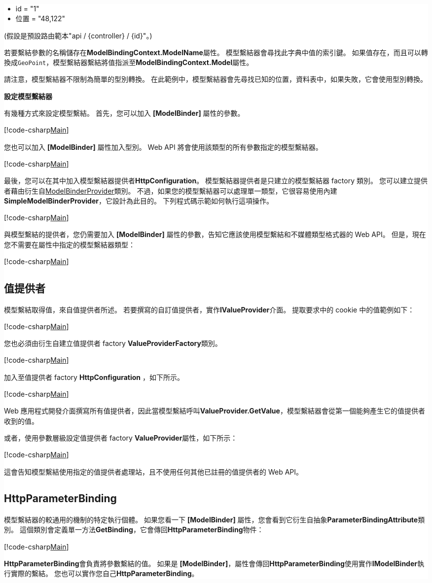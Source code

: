 - id = &quot;1&quot;
- 位置 = &quot;48,122&quot;

(假設是預設路由範本&quot;api / {controller} / {id}&quot;。)

若要繫結參數的名稱儲存在**ModelBindingContext.ModelName**屬性。 模型繫結器會尋找此字典中值的索引鍵。 如果值存在，而且可以轉換成`GeoPoint`，模型繫結器繫結將值指派至**ModelBindingContext.Model**屬性。

請注意，模型繫結器不限制為簡單的型別轉換。 在此範例中，模型繫結器會先尋找已知的位置，資料表中，如果失敗，它會使用型別轉換。

**設定模型繫結器**

有幾種方式來設定模型繫結。 首先，您可以加入 **[ModelBinder]** 屬性的參數。

[!code-csharp[Main](parameter-binding-in-aspnet-web-api/samples/sample10.cs)]

您也可以加入 **[ModelBinder]** 屬性加入型別。 Web API 將會使用該類型的所有參數指定的模型繫結器。

[!code-csharp[Main](parameter-binding-in-aspnet-web-api/samples/sample11.cs)]

最後，您可以在其中加入模型繫結器提供者**HttpConfiguration**。 模型繫結器提供者是只建立的模型繫結器 factory 類別。 您可以建立提供者藉由衍生自[ModelBinderProvider](https://msdn.microsoft.com/library/system.web.http.modelbinding.modelbinderprovider.aspx)類別。 不過，如果您的模型繫結器可以處理單一類型，它很容易使用內建**SimpleModelBinderProvider**，它設計為此目的。 下列程式碼示範如何執行這項操作。

[!code-csharp[Main](parameter-binding-in-aspnet-web-api/samples/sample12.cs)]

與模型繫結的提供者，您仍需要加入 **[ModelBinder]** 屬性的參數，告知它應該使用模型繫結和不媒體類型格式器的 Web API。 但是，現在您不需要在屬性中指定的模型繫結器類型：

[!code-csharp[Main](parameter-binding-in-aspnet-web-api/samples/sample13.cs)]

## <a name="value-providers"></a>值提供者

模型繫結取得值，來自值提供者所述。 若要撰寫的自訂值提供者，實作**IValueProvider**介面。 提取要求中的 cookie 中的值範例如下：

[!code-csharp[Main](parameter-binding-in-aspnet-web-api/samples/sample14.cs)]

您也必須由衍生自建立值提供者 factory **ValueProviderFactory**類別。

[!code-csharp[Main](parameter-binding-in-aspnet-web-api/samples/sample15.cs)]

加入至值提供者 factory **HttpConfiguration** ，如下所示。

[!code-csharp[Main](parameter-binding-in-aspnet-web-api/samples/sample16.cs)]

Web 應用程式開發介面撰寫所有值提供者，因此當模型繫結呼叫**ValueProvider.GetValue**，模型繫結器會從第一個能夠產生它的值提供者收到的值。

或者，使用參數層級設定值提供者 factory **ValueProvider**屬性，如下所示：

[!code-csharp[Main](parameter-binding-in-aspnet-web-api/samples/sample17.cs)]

這會告知模型繫結使用指定的值提供者處理站，且不使用任何其他已註冊的值提供者的 Web API。

## <a name="httpparameterbinding"></a>HttpParameterBinding

模型繫結器的較通用的機制的特定執行個體。 如果您看一下 **[ModelBinder]** 屬性，您會看到它衍生自抽象**ParameterBindingAttribute**類別。 這個類別會定義單一方法**GetBinding**，它會傳回**HttpParameterBinding**物件：

[!code-csharp[Main](parameter-binding-in-aspnet-web-api/samples/sample18.cs)]

**HttpParameterBinding**會負責將參數繫結的值。 如果是 **[ModelBinder]**，屬性會傳回**HttpParameterBinding**使用實作**IModelBinder**執行實際的繫結。 您也可以實作您自己**HttpParameterBinding**。
